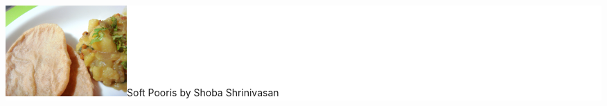 <tr>
<td style="border:solid #AAAAAA;" align="center" width="225"><a href="http://anubhavati.wodpress.com/2009/03/26/soft-fluffy-pooris-comfort-foods/"><img src="/2009/04/dsc00736.jpg" alt="" width="175" /></a>Soft Pooris by Shoba Shrinivasan</td>